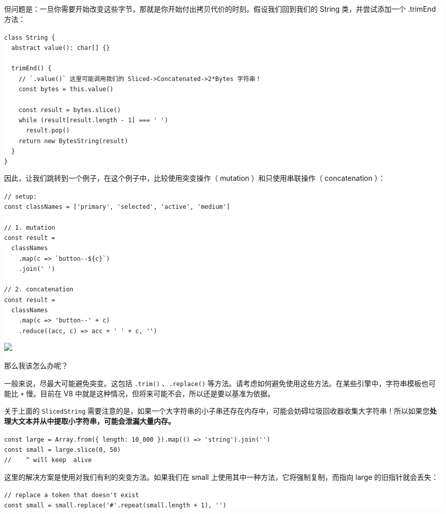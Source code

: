 但问题是：一旦你需要开始改变这些字节，那就是你开始付出拷贝代价的时刻。假设我们回到我们的 String 类，并尝试添加一个 .trimEnd 方法：

```
class String {
  abstract value(): char[] {}
 
  trimEnd() {
    // `.value()` 这里可能调用我们的 Sliced->Concatenated->2*Bytes 字符串！
    const bytes = this.value()
 
    const result = bytes.slice()
    while (result[result.length - 1] === ' ')
      result.pop()
    return new BytesString(result)
  }
}
```

因此，让我们跳转到一个例子，在这个例子中，比较使用突变操作（ mutation ）和只使用串联操作（ concatenation ）：

```
// setup:
const classNames = ['primary', 'selected', 'active', 'medium']

// 1. mutation
const result =
  classNames
    .map(c => `button--${c}`)
    .join(' ')

// 2. concatenation
const result =
  classNames
    .map(c => 'button--' + c)
    .reduce((acc, c) => acc + ' ' + c, '')
```

![](https://x.cosine.ren/_next/image?url=https%3A%2F%2Fbackblaze.cosine.ren%2Fblog%2F300a287bce93d62bfe7b9ac6e9bf9fe9.webp&w=3840&q=75)

那么我该怎么办呢？

一般来说，尽最大可能避免突变。这包括 `.trim()` 、`.replace()` 等方法。请考虑如何避免使用这些方法。在某些引擎中，字符串模板也可能比 `+` 慢。目前在 V8 中就是这种情况，但将来可能不会，所以还是要以基准为依据。

关于上面的 `SlicedString` 需要注意的是，如果一个大字符串的小子串还存在内存中，可能会妨碍垃圾回收器收集大字符串！所以如果您**处理大文本并从中提取小字符串，可能会泄漏大量内存。**

```
const large = Array.from({ length: 10_000 }).map(() => 'string').join('')
const small = large.slice(0, 50)
//    ^ will keep  alive
```

这里的解决方案是使用对我们有利的突变方法。如果我们在 small 上使用其中一种方法，它将强制复制，而指向 large 的旧指针就会丢失：

```
// replace a token that doesn't exist
const small = small.replace('#'.repeat(small.length + 1), '')
```
